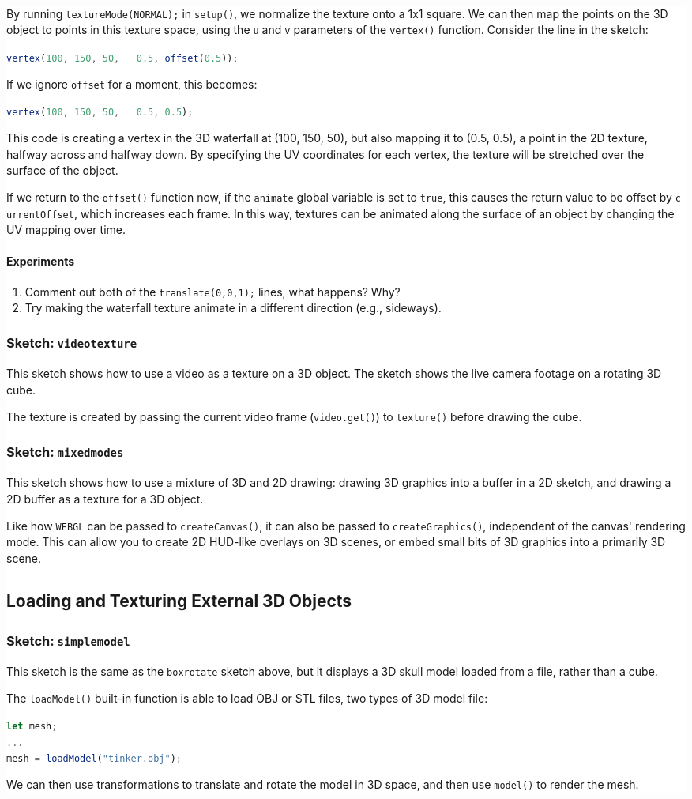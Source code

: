 By running `textureMode(NORMAL);` in `setup()`, we normalize the texture onto a 1x1 square. We can then map the points on the 3D object to points in this texture space, using the `u` and `v` parameters of the `vertex()` function. Consider the line in the sketch:
```javascript
vertex(100, 150, 50,   0.5, offset(0.5));
```
If we ignore `offset` for a moment, this becomes:
```javascript
vertex(100, 150, 50,   0.5, 0.5);
```
This code is creating a vertex in the 3D waterfall at (100, 150, 50), but also mapping it to (0.5, 0.5), a point in the 2D texture, halfway across and halfway down. By specifying the UV coordinates for each vertex, the texture will be stretched over the surface of the object.

If we return to the `offset()` function now, if the `animate` global variable is set to `true`, this causes the return value to be offset by `currentOffset`, which increases each frame. In this way, textures can be animated along the surface of an object by changing the UV mapping over time.


#### Experiments

1. Comment out both of the `translate(0,0,1);` lines, what happens? Why?
2. Try making the waterfall texture animate in a different direction (e.g., sideways).


### Sketch: **`videotexture`**

This sketch shows how to use a video as a texture on a 3D object. The sketch shows the live camera footage on a rotating 3D cube.

The texture is created by passing the current video frame (`video.get()`) to `texture()` before drawing the cube.


### Sketch: **`mixedmodes`**

This sketch shows how to use a mixture of 3D and 2D drawing: drawing 3D graphics into a buffer in a 2D sketch, and drawing a 2D buffer as a texture for a 3D object.

Like how `WEBGL` can be passed to `createCanvas()`, it can also be passed to `createGraphics()`, independent of the canvas' rendering mode. This can allow you to create 2D HUD-like overlays on 3D scenes, or embed small bits of 3D graphics into a primarily 3D scene.


## Loading and Texturing External 3D Objects

### Sketch: **`simplemodel`**

This sketch is the same as the `boxrotate` sketch above, but it displays a 3D skull model loaded from a file, rather than a cube.

The `loadModel()` built-in function is able to load OBJ or STL files, two types of 3D model file:
```javascript
let mesh;
...
mesh = loadModel("tinker.obj");
```
We can then use transformations to translate and rotate the model in 3D space, and then use `model()` to render the mesh.
